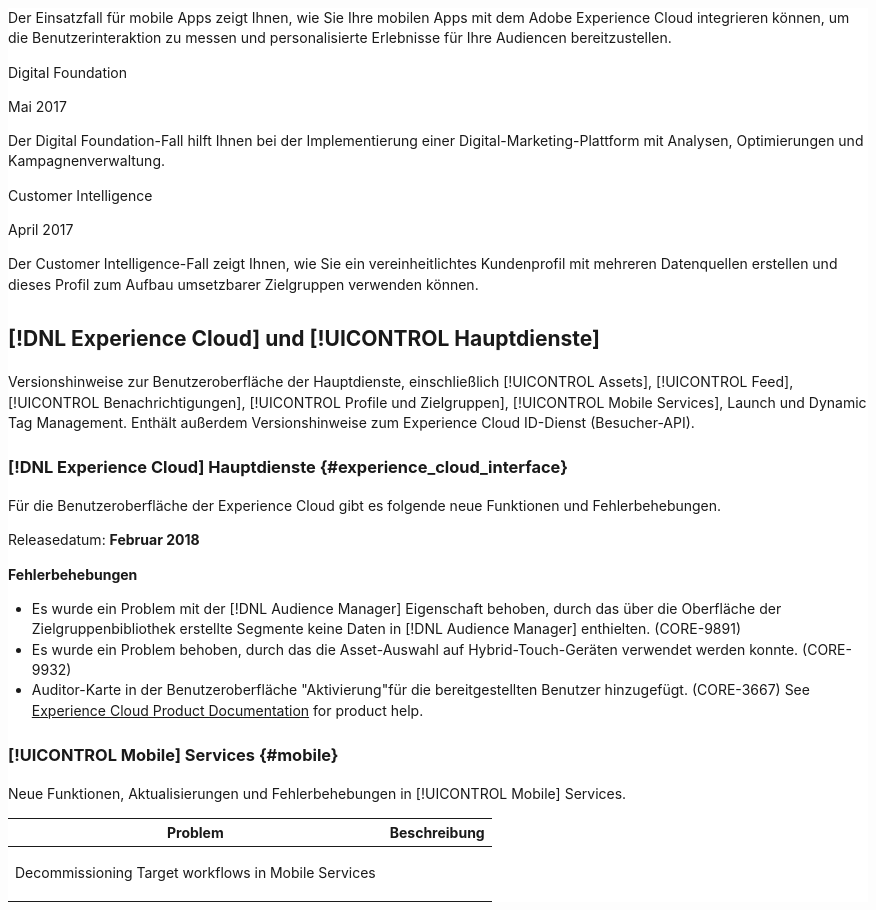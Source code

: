    <td colname="col2"> <p> Der Einsatzfall für mobile Apps zeigt Ihnen, wie Sie Ihre mobilen Apps mit dem Adobe Experience Cloud integrieren können, um die Benutzerinteraktion zu messen und personalisierte Erlebnisse für Ihre Audiencen bereitzustellen. </p> </td> 
  </tr> 
  <tr> 
   <td colname="col1"> <p>Digital Foundation </p> </td> 
   <td colname="col02"> <p>Mai 2017 </p> </td> 
   <td colname="col2"> <p> Der Digital Foundation-Fall hilft Ihnen bei der Implementierung einer Digital-Marketing-Plattform mit Analysen, Optimierungen und Kampagnenverwaltung. </p> </td> 
  </tr> 
  <tr> 
   <td colname="col1"> <p>Customer  Intelligence </p> </td> 
   <td colname="col02"> <p>April 2017 </p> </td> 
   <td colname="col2"> <p> Der Customer Intelligence-Fall zeigt Ihnen, wie Sie ein vereinheitlichtes Kundenprofil mit mehreren Datenquellen erstellen und dieses Profil zum Aufbau umsetzbarer Zielgruppen verwenden können. </p> </td> 
  </tr> 
 </tbody> 
</table>

## [!DNL Experience Cloud] und [!UICONTROL Hauptdienste]

Versionshinweise zur Benutzeroberfläche der Hauptdienste, einschließlich [!UICONTROL Assets], [!UICONTROL Feed], [!UICONTROL Benachrichtigungen], [!UICONTROL Profile und Zielgruppen], [!UICONTROL Mobile Services], Launch und Dynamic Tag Management. Enthält außerdem Versionshinweise zum Experience Cloud ID-Dienst (Besucher-API).

### [!DNL Experience Cloud] Hauptdienste {#experience_cloud_interface}

Für die Benutzeroberfläche der Experience Cloud gibt es folgende neue Funktionen und Fehlerbehebungen.

Releasedatum: **Februar 2018**

**Fehlerbehebungen**

* Es wurde ein Problem mit der [!DNL Audience Manager] Eigenschaft behoben, durch das über die Oberfläche der Zielgruppenbibliothek erstellte Segmente keine Daten in [!DNL Audience Manager] enthielten. (CORE-9891)
* Es wurde ein Problem behoben, durch das die Asset-Auswahl auf Hybrid-Touch-Geräten verwendet werden konnte. (CORE-9932)
* Auditor-Karte in der Benutzeroberfläche &quot;Aktivierung&quot;für die bereitgestellten Benutzer hinzugefügt. (CORE-3667)
See [Experience Cloud Product Documentation](https://docs.adobe.com/content/help/de-DE/core-services/interface/about-core-services/core-services-landing.html) for product help.

### [!UICONTROL Mobile] Services {#mobile}

Neue Funktionen, Aktualisierungen und Fehlerbehebungen in [!UICONTROL Mobile] Services.

<table id="table_519893D8565A4D489CB13D5EAF1E9325"> 
 <thead> 
  <tr> 
   <th colname="col1" class="entry"> Problem </th> 
   <th colname="col2" class="entry"> Beschreibung </th> 
  </tr> 
 </thead>
 <tbody> 
  <tr> 
   <td colname="col1"> <p>Decommissioning  <span class="wintitle"> Target </span> workflows in  <span class="uicontrol"> Mobile </span> Services </p> </td> 